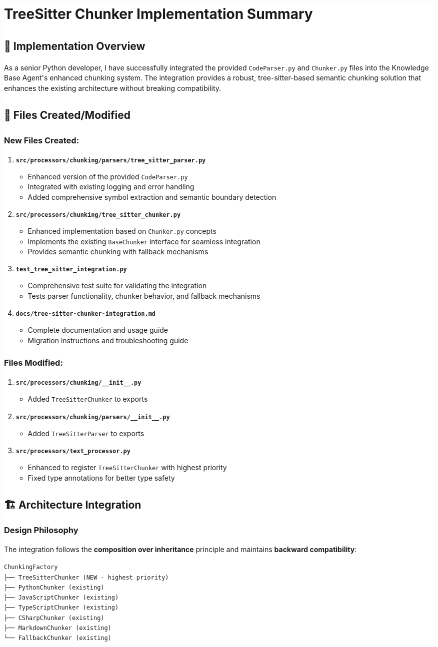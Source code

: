 # TreeSitter Chunker Implementation Summary

## 🎯 Implementation Overview

As a senior Python developer, I have successfully integrated the provided `CodeParser.py` and `Chunker.py` files into the Knowledge Base Agent's enhanced chunking system. The integration provides a robust, tree-sitter-based semantic chunking solution that enhances the existing architecture without breaking compatibility.

## 📁 Files Created/Modified

### New Files Created:
1. **`src/processors/chunking/parsers/tree_sitter_parser.py`**
   - Enhanced version of the provided `CodeParser.py`
   - Integrated with existing logging and error handling
   - Added comprehensive symbol extraction and semantic boundary detection

2. **`src/processors/chunking/tree_sitter_chunker.py`**
   - Enhanced implementation based on `Chunker.py` concepts
   - Implements the existing `BaseChunker` interface for seamless integration
   - Provides semantic chunking with fallback mechanisms

3. **`test_tree_sitter_integration.py`**
   - Comprehensive test suite for validating the integration
   - Tests parser functionality, chunker behavior, and fallback mechanisms

4. **`docs/tree-sitter-chunker-integration.md`**
   - Complete documentation and usage guide
   - Migration instructions and troubleshooting guide

### Files Modified:
1. **`src/processors/chunking/__init__.py`**
   - Added `TreeSitterChunker` to exports

2. **`src/processors/chunking/parsers/__init__.py`**
   - Added `TreeSitterParser` to exports

3. **`src/processors/text_processor.py`**
   - Enhanced to register `TreeSitterChunker` with highest priority
   - Fixed type annotations for better type safety

## 🏗️ Architecture Integration

### Design Philosophy
The integration follows the **composition over inheritance** principle and maintains **backward compatibility**:

```
ChunkingFactory
├── TreeSitterChunker (NEW - highest priority)
├── PythonChunker (existing)
├── JavaScriptChunker (existing)
├── TypeScriptChunker (existing)
├── CSharpChunker (existing)
├── MarkdownChunker (existing)
└── FallbackChunker (existing)
```

